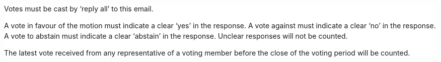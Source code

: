 Votes must be cast by ‘reply all’ to this email.

A vote in favour of the motion must indicate a clear ‘yes’ in the response. A vote against must indicate a clear ‘no’ in the response. A vote to abstain must indicate a clear ‘abstain’ in the response. Unclear responses will not be counted.

The latest vote received from any representative of a voting member before the close of the voting period will be counted.